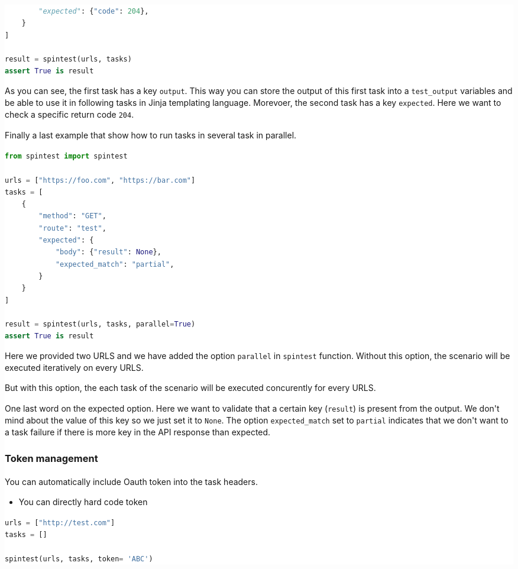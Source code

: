 ```python
        "expected": {"code": 204},
    }
]

result = spintest(urls, tasks)
assert True is result
```

As you can see, the first task has a key `output`. This way you can store the output of this first task into a `test_output` variables and be able to use it in following tasks in Jinja templating language.
Morevoer, the second task has a key `expected`. Here we want to check a specific return code `204`.

Finally a last example that show how to run tasks in several task in parallel.

```python
from spintest import spintest

urls = ["https://foo.com", "https://bar.com"]
tasks = [
    {
        "method": "GET",
        "route": "test",
        "expected": {
            "body": {"result": None},
            "expected_match": "partial",
        }
    }
]

result = spintest(urls, tasks, parallel=True)
assert True is result
```

Here we provided two URLS and we have added the option `parallel` in `spintest` function. Without this option, the scenario will be executed iteratively on every URLS.

But with this option, the each task of the scenario will be executed concurently for every URLS.

One last word on the expected option. Here we want to validate that a certain key (`result`) is present from the output. We don't mind about the value of this key so we just set it to `None`. The option `expected_match` set to `partial` indicates that we don't want to a task failure if there is more key in the API response than expected.

### Token management

You can automatically include Oauth token into the task headers.

- You can directly hard code token

```python
urls = ["http://test.com"]
tasks = []

spintest(urls, tasks, token= 'ABC')
```
